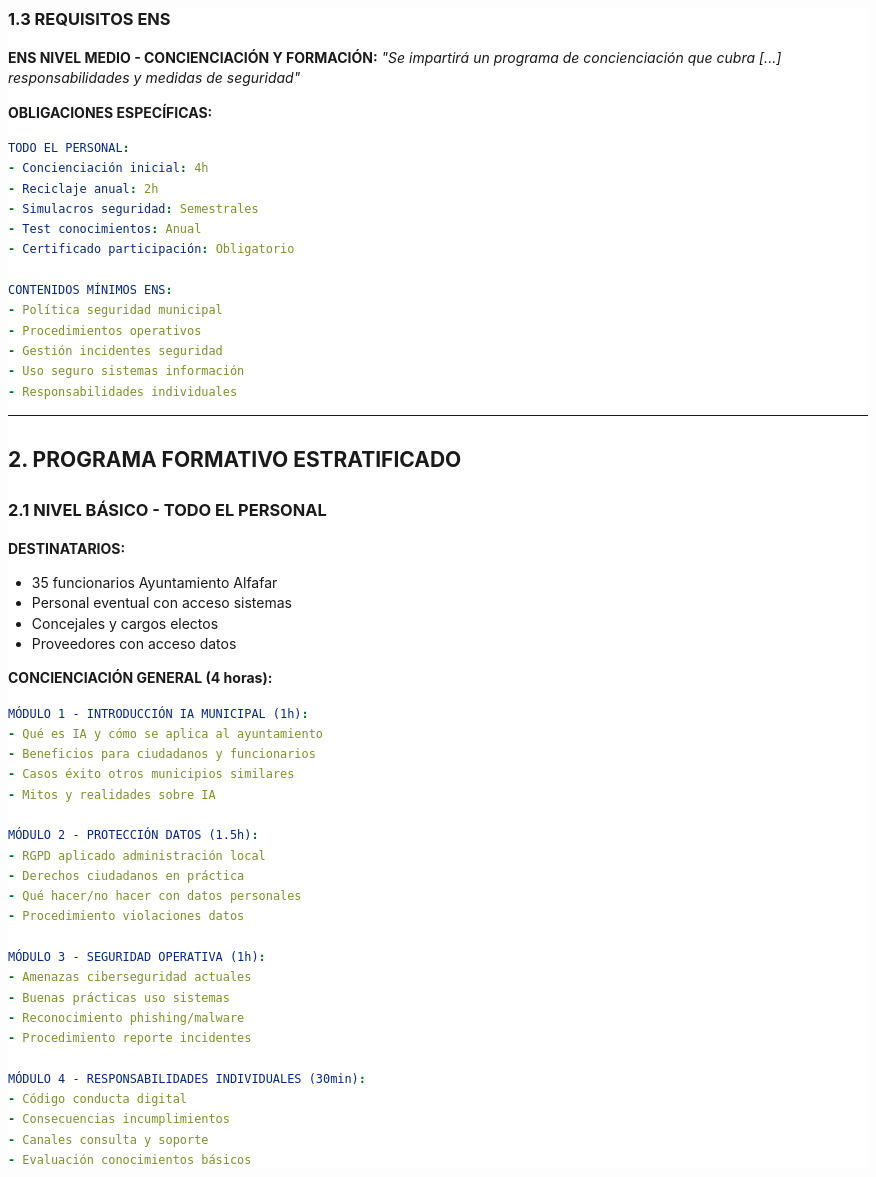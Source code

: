 ### 1.3 REQUISITOS ENS

**ENS NIVEL MEDIO - CONCIENCIACIÓN Y FORMACIÓN:**
*"Se impartirá un programa de concienciación que cubra [...] responsabilidades y medidas de seguridad"*

**OBLIGACIONES ESPECÍFICAS:**
```yaml
TODO EL PERSONAL:
- Concienciación inicial: 4h
- Reciclaje anual: 2h
- Simulacros seguridad: Semestrales
- Test conocimientos: Anual
- Certificado participación: Obligatorio

CONTENIDOS MÍNIMOS ENS:
- Política seguridad municipal
- Procedimientos operativos
- Gestión incidentes seguridad
- Uso seguro sistemas información
- Responsabilidades individuales
```

---

## 2. PROGRAMA FORMATIVO ESTRATIFICADO

### 2.1 NIVEL BÁSICO - TODO EL PERSONAL

**DESTINATARIOS:**
- 35 funcionarios Ayuntamiento Alfafar
- Personal eventual con acceso sistemas
- Concejales y cargos electos
- Proveedores con acceso datos

**CONCIENCIACIÓN GENERAL (4 horas):**
```yaml
MÓDULO 1 - INTRODUCCIÓN IA MUNICIPAL (1h):
- Qué es IA y cómo se aplica al ayuntamiento
- Beneficios para ciudadanos y funcionarios
- Casos éxito otros municipios similares
- Mitos y realidades sobre IA

MÓDULO 2 - PROTECCIÓN DATOS (1.5h):
- RGPD aplicado administración local
- Derechos ciudadanos en práctica
- Qué hacer/no hacer con datos personales
- Procedimiento violaciones datos

MÓDULO 3 - SEGURIDAD OPERATIVA (1h):
- Amenazas ciberseguridad actuales
- Buenas prácticas uso sistemas
- Reconocimiento phishing/malware
- Procedimiento reporte incidentes

MÓDULO 4 - RESPONSABILIDADES INDIVIDUALES (30min):
- Código conducta digital
- Consecuencias incumplimientos
- Canales consulta y soporte
- Evaluación conocimientos básicos
```
